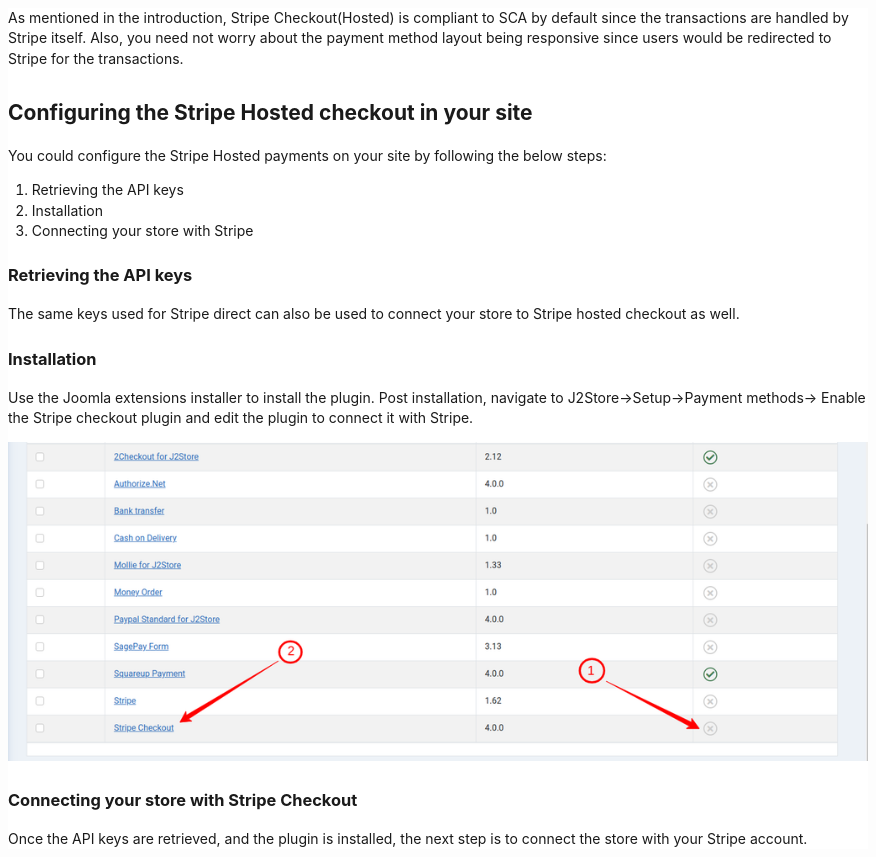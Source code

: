 As mentioned in the introduction, Stripe Checkout(Hosted) is compliant to SCA by default since the transactions are handled by Stripe itself. Also, you need not worry about the payment method layout being responsive since users would be redirected to Stripe for the transactions.

## Configuring the Stripe Hosted checkout in your site <a href="#configuring-the-stripe-hosted-checkout-in-your-site" id="configuring-the-stripe-hosted-checkout-in-your-site"></a>

You could configure the Stripe Hosted payments on your site by following the below steps:

1. Retrieving the API keys
2. Installation
3. Connecting your store with Stripe

### Retrieving the API keys <a href="#retrieving-the-api-keys" id="retrieving-the-api-keys"></a>

The same keys used for Stripe direct can also be used to connect your store to Stripe hosted checkout as well.

### Installation <a href="#installation" id="installation"></a>

Use the Joomla extensions installer to install the plugin. Post installation, navigate to J2Store->Setup->Payment methods-> Enable the Stripe checkout plugin and edit the plugin to connect it with Stripe.

![Enable stripe checkout](<../../assets/Screenshot from 2023-09-07 15-24-21.png>)

### Connecting your store with Stripe Checkout <a href="#connecting-your-store-with-stripe-checkout" id="connecting-your-store-with-stripe-checkout"></a>

Once the API keys are retrieved, and the plugin is installed, the next step is to connect the store with your Stripe account.

